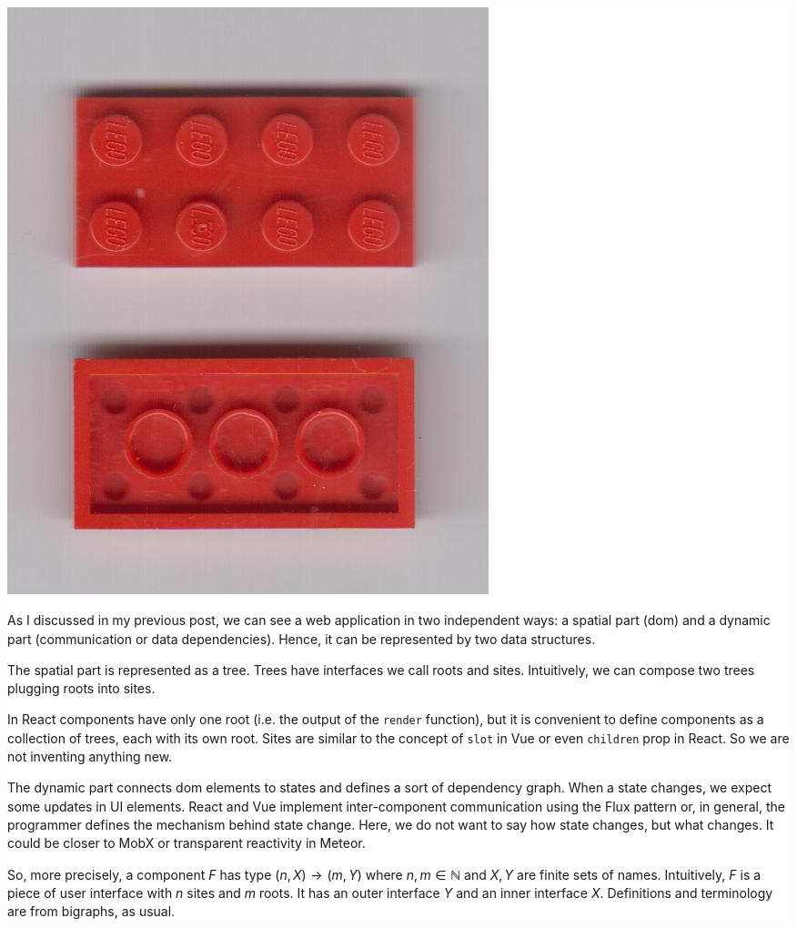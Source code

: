![From [Wikimedia](https://commons.wikimedia.org/wiki/File:Klocek_LEGO_1.jpg). A component/morphism is a Lego brick with two connecting interfaces.](/images/web-2/lego.jpg)

As I discussed in my previous post, we can see a web application in two independent ways: a spatial part (dom) and a dynamic part (communication or data dependencies). Hence, it can be represented by two data structures.

The spatial part is represented as a tree. Trees have interfaces we call roots and sites. Intuitively, we can compose two trees plugging roots into sites. 

In React components have only one root (i.e. the output of the `render` function), but it is convenient to define components as a collection of trees, each with its own root. Sites are similar to the concept of `slot` in Vue or even `children` prop in React. So we are not inventing anything new.

The dynamic part connects dom elements to states and defines a sort of dependency graph. When a state changes, we expect some updates in UI elements. React and Vue implement inter-component communication using the Flux pattern or, in general, the programmer defines the mechanism behind state change. Here, we do not want to say how state changes, but what changes. It could be closer to MobX or transparent reactivity in Meteor.

So, more precisely, a component $F$ has type $(n, X) \to (m, Y)$ where $n, m \in \mathbb{N}$ and $X, Y$ are finite sets of names. Intuitively, $F$ is a piece of user interface with $n$ sites and $m$ roots. It has an outer interface $Y$ and an inner interface $X$. Definitions and terminology are from bigraphs, as usual.
